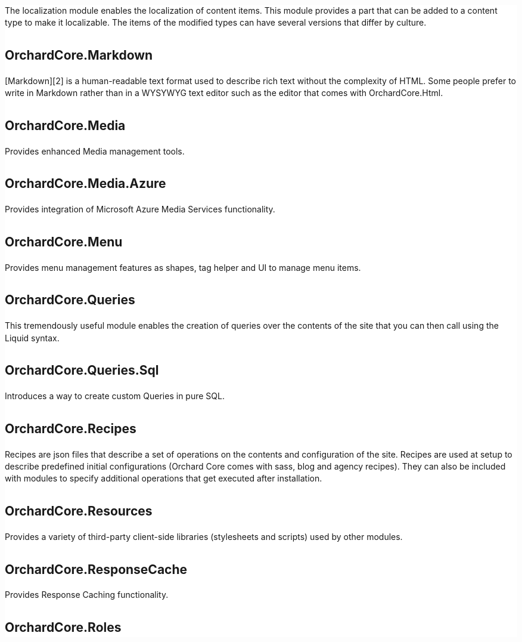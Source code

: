 The localization module enables the localization of content items. This module provides a part that can be added to a content type to make it localizable. The items of the modified types can have several versions that differ by culture.

## OrchardCore.Markdown

[Markdown][2] is a human-readable text format used to describe rich text without the
complexity of HTML. Some people prefer to write in Markdown rather than in a WYSYWYG
text editor such as the editor that comes with OrchardCore.Html.

## OrchardCore.Media

Provides enhanced Media management tools.

## OrchardCore.Media.Azure

Provides integration of Microsoft Azure Media Services functionality.

## OrchardCore.Menu

Provides menu management features as shapes, tag helper and UI to manage menu items.

## OrchardCore.Queries

This tremendously useful module enables the creation of queries over
the contents of the site that you can then call using the Liquid syntax.

## OrchardCore.Queries.Sql

Introduces a way to create custom Queries in pure SQL.

## OrchardCore.Recipes

Recipes are json files that describe a set of operations on the contents and configuration
of the site. Recipes are used at setup to describe predefined initial configurations
(Orchard Core comes with sass, blog and agency recipes). They can also be included with
modules to specify additional operations that get executed after installation.

## OrchardCore.Resources

Provides a variety of third-party client-side libraries (stylesheets and scripts) used by other modules.

## OrchardCore.ResponseCache

Provides Response Caching functionality.

## OrchardCore.Roles
